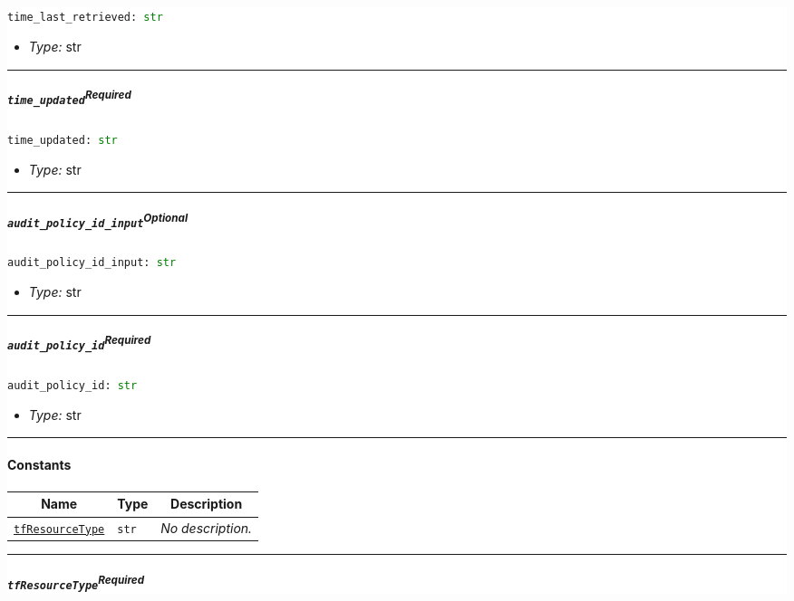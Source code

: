 ```python
time_last_retrieved: str
```

- *Type:* str

---

##### `time_updated`<sup>Required</sup> <a name="time_updated" id="rhizo-co-terraform-provider-oci.dataOciDataSafeAuditPolicy.DataOciDataSafeAuditPolicy.property.timeUpdated"></a>

```python
time_updated: str
```

- *Type:* str

---

##### `audit_policy_id_input`<sup>Optional</sup> <a name="audit_policy_id_input" id="rhizo-co-terraform-provider-oci.dataOciDataSafeAuditPolicy.DataOciDataSafeAuditPolicy.property.auditPolicyIdInput"></a>

```python
audit_policy_id_input: str
```

- *Type:* str

---

##### `audit_policy_id`<sup>Required</sup> <a name="audit_policy_id" id="rhizo-co-terraform-provider-oci.dataOciDataSafeAuditPolicy.DataOciDataSafeAuditPolicy.property.auditPolicyId"></a>

```python
audit_policy_id: str
```

- *Type:* str

---

#### Constants <a name="Constants" id="Constants"></a>

| **Name** | **Type** | **Description** |
| --- | --- | --- |
| <code><a href="#rhizo-co-terraform-provider-oci.dataOciDataSafeAuditPolicy.DataOciDataSafeAuditPolicy.property.tfResourceType">tfResourceType</a></code> | <code>str</code> | *No description.* |

---

##### `tfResourceType`<sup>Required</sup> <a name="tfResourceType" id="rhizo-co-terraform-provider-oci.dataOciDataSafeAuditPolicy.DataOciDataSafeAuditPolicy.property.tfResourceType"></a>
